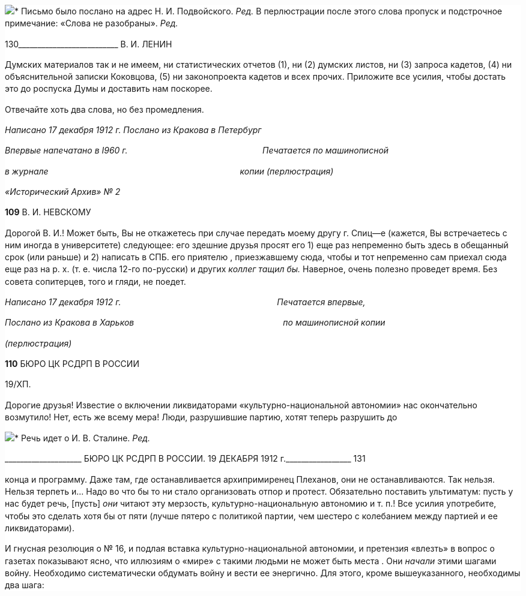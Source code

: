 ![](file:///C:/Users/bot32/AppData/Local/Temp/msohtmlclip1/01/clip_image002.png)* Письмо было послано на адрес Н. И. Подвойского. _Ред._ В перлюстрации после этого слова пропуск и подстрочное примечание: «Слова не разобраны». _Ред._

  

130__________________________ В. И. ЛЕНИН

Думских материалов так и не имеем, ни статистических отчетов (1), ни (2) думских листов, ни (3) запроса кадетов, (4) ни объяснительной записки Коковцова, (5) ни зако­нопроекта кадетов и всех прочих. Приложите все усилия, чтобы достать это до роспус­ка Думы и доставить нам поскорее.

Отвечайте хоть два слова, но без промедления.

_Написано 17 декабря 1912 г. Послано из Кракова в Петербург_

_Впервые напечатано в I960 г.                                                         Печатается по машинописной_

_в журнале_                                                                                 _копии (перлюстрация)_

_«Исторический Архив» № 2_

**109** В. И. НЕВСКОМУ

Дорогой В. И.! Может быть, Вы не откажетесь при случае передать моему другу г. Спиц—е (кажется, Вы встречаетесь с ним иногда в университете) следующее: его здешние друзья просят его 1) еще раз непременно быть здесь в обещанный срок (или раньше) и 2) написать в СПБ. его приятелю , приезжавшему сюда, чтобы и тот непре­менно сам приехал сюда еще раз на р. х. (т. е. числа 12-го по-русски) и других _коллег тащил бы._ Наверное, очень полезно проведет время. Без совета сопитерцев, того и гля­ди, не поедет.

_Написано 17 декабря 1912 г.                                                                  Печатается впервые,_

_Послано из Кракова в Харьков_                                                               _по машинописной копии_

_(перлюстрация)_

**110** БЮРО ЦК РСДРП В РОССИИ

19/ХП.

Дорогие друзья! Известие о включении ликвидаторами «культурно-национальной автономии» нас окончательно возмутило! Нет, есть же всему мера! Люди, разрушив­шие партию, хотят теперь разрушить до

![](file:///C:/Users/bot32/AppData/Local/Temp/msohtmlclip1/01/clip_image002.png)* Речь идет о И. В. Сталине. _Ред._

  

____________________ БЮРО ЦК РСДРП В РОССИИ. 19 ДЕКАБРЯ 1912 г._________________ 131

конца и программу. Даже там, где останавливается архипримиренец Плеханов, они не останавливаются. Так нельзя. Нельзя терпеть и... Надо во что бы то ни стало организо­вать отпор и протест. Обязательно поставить ультиматум: пусть у нас будет речь, [пусть] _они_ читают эту мерзость, культурно-национальную автономию и т. п.! Все уси­лия употребите, чтобы это сделать хотя бы от пяти (лучше пятеро с политикой партии, чем шестеро с колебанием между партией и ее ликвидаторами).

И гнусная резолюция о № 16, и подлая вставка культурно-национальной автономии, и претензия «влезть» в вопрос о газетах показывают ясно, что иллюзиям о «мире» с та­кими людьми не может быть места . Они _начали_ этими шагами войну. Необходимо систематически обдумать войну и вести ее энергично. Для этого, кроме вышеуказанно­го, необходимы два шага:
